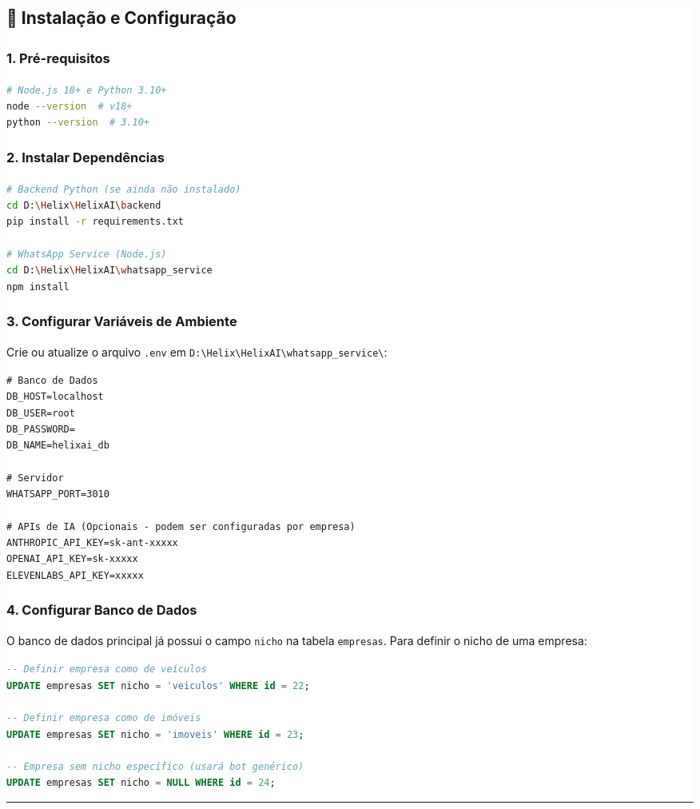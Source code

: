 
## 🚀 Instalação e Configuração

### 1. Pré-requisitos

```bash
# Node.js 18+ e Python 3.10+
node --version  # v18+
python --version  # 3.10+
```

### 2. Instalar Dependências

```bash
# Backend Python (se ainda não instalado)
cd D:\Helix\HelixAI\backend
pip install -r requirements.txt

# WhatsApp Service (Node.js)
cd D:\Helix\HelixAI\whatsapp_service
npm install
```

### 3. Configurar Variáveis de Ambiente

Crie ou atualize o arquivo `.env` em `D:\Helix\HelixAI\whatsapp_service\`:

```env
# Banco de Dados
DB_HOST=localhost
DB_USER=root
DB_PASSWORD=
DB_NAME=helixai_db

# Servidor
WHATSAPP_PORT=3010

# APIs de IA (Opcionais - podem ser configuradas por empresa)
ANTHROPIC_API_KEY=sk-ant-xxxxx
OPENAI_API_KEY=sk-xxxxx
ELEVENLABS_API_KEY=xxxxx
```

### 4. Configurar Banco de Dados

O banco de dados principal já possui o campo `nicho` na tabela `empresas`. Para definir o nicho de uma empresa:

```sql
-- Definir empresa como de veículos
UPDATE empresas SET nicho = 'veiculos' WHERE id = 22;

-- Definir empresa como de imóveis
UPDATE empresas SET nicho = 'imoveis' WHERE id = 23;

-- Empresa sem nicho específico (usará bot genérico)
UPDATE empresas SET nicho = NULL WHERE id = 24;
```

---